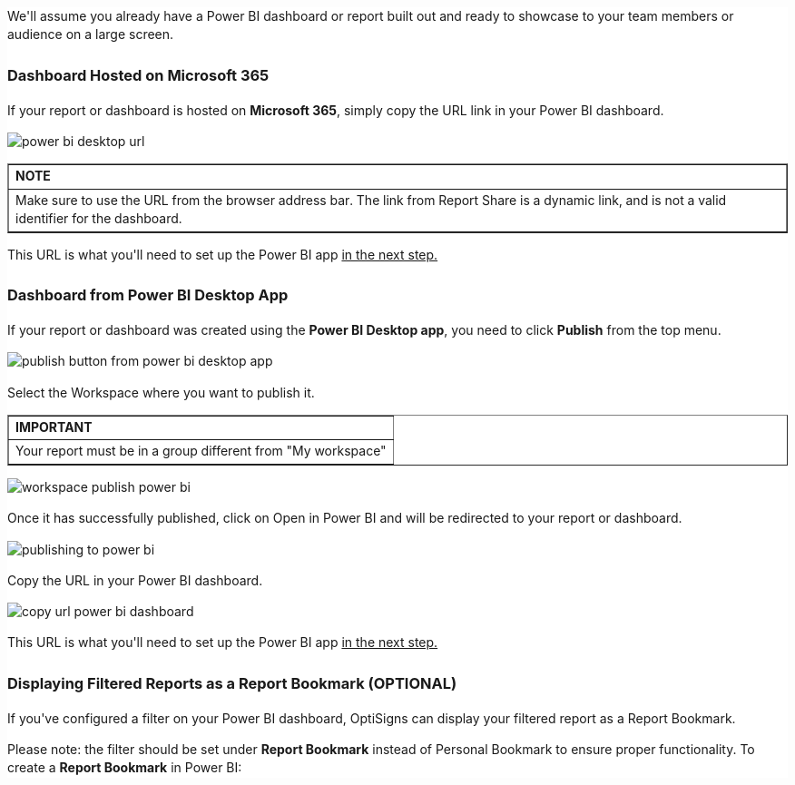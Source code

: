 <p class="XzvDs _208Ie _2Dym_ blog-post-text-font blog-post-text-color _2QAo- _25MYV _2R0Lu _2Dym_">We'll assume you already have a Power BI dashboard or report built out and ready to showcase to your team members or audience on a large screen. </p>
<p><a name="Microsoft365"></a></p>
<h3 id="h_01JHNYHNTDQE90S4W2N13D6W2F" class="XzvDs _208Ie _2Dym_ blog-post-text-font blog-post-text-color _2QAo- _25MYV _2R0Lu _2Dym_">Dashboard Hosted on Microsoft 365</h3>
<p class="XzvDs _208Ie _2Dym_ blog-post-text-font blog-post-text-color _2QAo- _25MYV _2R0Lu _2Dym_">If your report or dashboard is hosted on <strong>Microsoft 365</strong>, simply copy the URL link in your Power BI dashboard.</p>
<p class="XzvDs _208Ie _2Dym_ blog-post-text-font blog-post-text-color _2QAo- _25MYV _2R0Lu _2Dym_"><img src="https://support.optisigns.com/hc/article_attachments/37495309620627" alt="power bi desktop url"></p>
<table style="border-collapse: collapse; width: 100%;" border="1">
<tbody>
<tr>
<td class="wysiwyg-text-align-center" style="width: 100%;"><strong>NOTE</strong></td>
</tr>
<tr>
<td style="width: 100%;">Make sure to use the URL from the browser address bar. The link from Report Share is a dynamic link, and is not a valid identifier for the dashboard.</td>
</tr>
</tbody>
</table>
<p class="XzvDs _208Ie _2Dym_ blog-post-text-font blog-post-text-color _2QAo- _25MYV _2R0Lu _2Dym_">This URL is what you'll need to set up the Power BI app <a href="https://support.optisigns.com/hc/en-us/articles/undefined#AddPowerBI">in the next step.</a></p>
<p><a name="DesktopApp"></a></p>
<h3 id="h_01JHNYJAXB02EW5EAAGVCBK833" class="XzvDs _208Ie _2Dym_ blog-post-text-font blog-post-text-color _2QAo- _25MYV _2R0Lu _2Dym_">Dashboard from Power BI Desktop App</h3>
<p class="XzvDs _208Ie _2Dym_ blog-post-text-font blog-post-text-color _2QAo- _25MYV _2R0Lu _2Dym_">If your report or dashboard was created using the <strong>Power BI Desktop app</strong>, you need to click <strong>Publish</strong> from the top menu.</p>
<p class="XzvDs _208Ie _2Dym_ blog-post-text-font blog-post-text-color _2QAo- _25MYV _2R0Lu _2Dym_"><img src="https://support.optisigns.com/hc/article_attachments/37495325626515" alt="publish button from power bi desktop app"></p>
<p class="XzvDs _208Ie _2Dym_ blog-post-text-font blog-post-text-color _2QAo- _25MYV _2R0Lu _2Dym_">Select the Workspace where you want to publish it.</p>
<table style="border-collapse: collapse; width: 100%;" border="1">
<tbody>
<tr>
<td class="wysiwyg-text-align-center" style="width: 100%;"><strong>IMPORTANT</strong></td>
</tr>
<tr>
<td style="width: 100%;">Your report must be in a group different from "My workspace"</td>
</tr>
</tbody>
</table>
<p class="undefined"><img src="https://support.optisigns.com/hc/article_attachments/37495309627795" alt="workspace publish power bi" width="407" height="305"></p>
<p class="XzvDs _208Ie _2Dym_ blog-post-text-font blog-post-text-color _2QAo- _25MYV _2R0Lu _2Dym_">Once it has successfully published, click on Open in Power BI and will be redirected to your report or dashboard.</p>
<p class="undefined"><img src="https://support.optisigns.com/hc/article_attachments/37495309647123" alt="publishing to power bi" width="407" height="242"></p>
<p class="XzvDs _208Ie _2Dym_ blog-post-text-font blog-post-text-color _2QAo- _25MYV _2R0Lu _2Dym_">Copy the URL in your Power BI dashboard.</p>
<p class="XzvDs _208Ie _2Dym_ blog-post-text-font blog-post-text-color _2QAo- _25MYV _2R0Lu _2Dym_"><img src="https://support.optisigns.com/hc/article_attachments/37495309653267" alt="copy url power bi dashboard"></p>
<p class="undefined">This URL is what you'll need to set up the Power BI app <a href="https://support.optisigns.com/hc/en-us/articles/undefined#AddPowerBI">in the next step.</a></p>
<p><a name="FilteredReports"></a></p>
<h3 id="01JHP393MB0B2S08D8FR1RSSNG" class="undefined">Displaying Filtered Reports as a Report Bookmark (OPTIONAL)</h3>
<p class="undefined">If you've configured a filter on your Power BI dashboard, OptiSigns can display your filtered report as a Report Bookmark.</p>
<p class="undefined">Please note: the filter should be set under <strong>Report Bookmark</strong> instead of Personal Bookmark to ensure proper functionality. To create a <strong>Report Bookmark</strong> in Power BI:<br></p>